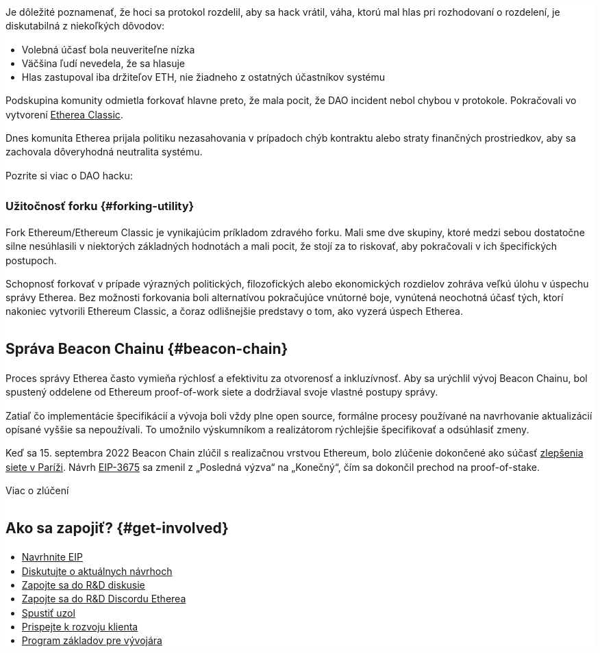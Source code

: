 Je dôležité poznamenať, že hoci sa protokol rozdelil, aby sa hack vrátil, váha, ktorú mal hlas pri rozhodovaní o rozdelení, je diskutabilná z niekoľkých dôvodov:

- Volebná účasť bola neuveriteľne nízka
- Väčšina ľudí nevedela, že sa hlasuje
- Hlas zastupoval iba držiteľov ETH, nie žiadneho z ostatných účastníkov systému

Podskupina komunity odmietla forkovať hlavne preto, že mala pocit, že DAO incident nebol chybou v protokole. Pokračovali vo vytvorení [Etherea Classic](https://ethereumclassic.org/).

Dnes komunita Etherea prijala politiku nezasahovania v prípadoch chýb kontraktu alebo straty finančných prostriedkov, aby sa zachovala dôveryhodná neutralita systému.

Pozrite si viac o DAO hacku:

<YouTube id="rNeLuBOVe8A" />

<Divider />

### Užitočnosť forku {#forking-utility}

Fork Ethereum/Ethereum Classic je vynikajúcim príkladom zdravého forku. Mali sme dve skupiny, ktoré medzi sebou dostatočne silne nesúhlasili v niektorých základných hodnotách a mali pocit, že stojí za to riskovať, aby pokračovali v ich špecifických postupoch.

Schopnosť forkovať v prípade výrazných politických, filozofických alebo ekonomických rozdielov zohráva veľkú úlohu v úspechu správy Etherea. Bez možnosti forkovania boli alternatívou pokračujúce vnútorné boje, vynútená neochotná účasť tých, ktorí nakoniec vytvorili Ethereum Classic, a čoraz odlišnejšie predstavy o tom, ako vyzerá úspech Etherea.

<Divider />

## Správa Beacon Chainu {#beacon-chain}

Proces správy Etherea často vymieňa rýchlosť a efektivitu za otvorenosť a inkluzívnosť. Aby sa urýchlil vývoj Beacon Chainu, bol spustený oddelene od Ethereum proof-of-work siete a dodržiaval svoje vlastné postupy správy.

Zatiaľ čo implementácie špecifikácií a vývoja boli vždy plne open source, formálne procesy používané na navrhovanie aktualizácií opísané vyššie sa nepoužívali. To umožnilo výskumníkom a realizátorom rýchlejšie špecifikovať a odsúhlasiť zmeny.

Keď sa 15. septembra 2022 Beacon Chain zlúčil s realizačnou vrstvou Ethereum, bolo zlúčenie dokončené ako súčasť [zlepšenia siete v Paríži](/history/#paris). Návrh [EIP-3675](https://eips.ethereum.org/EIPS/eip-3675) sa zmenil z „Posledná výzva“ na „Konečný“, čím sa dokončil prechod na proof-of-stake.

<ButtonLink href="/roadmap/merge/">
  Viac o zlúčení
</ButtonLink>

<Divider />

## Ako sa zapojiť? {#get-involved}

- [Navrhnite EIP](/eips/#participate)
- [Diskutujte o aktuálnych návrhoch](https://ethereum-magicians.org/)
- [Zapojte sa do R&D diskusie](https://ethresear.ch/)
- [Zapojte sa do R&D Discordu Etherea](https://discord.gg/mncqtgVSVw)
- [Spustiť uzol](/developers/docs/nodes-and-clients/run-a-node/)
- [Prispejte k rozvoju klienta](/developers/docs/nodes-and-clients/#execution-clients)
- [Program základov pre vývojára](https://blog.ethereum.org/2021/09/06/core-dev-apprenticeship-second-cohort/)
